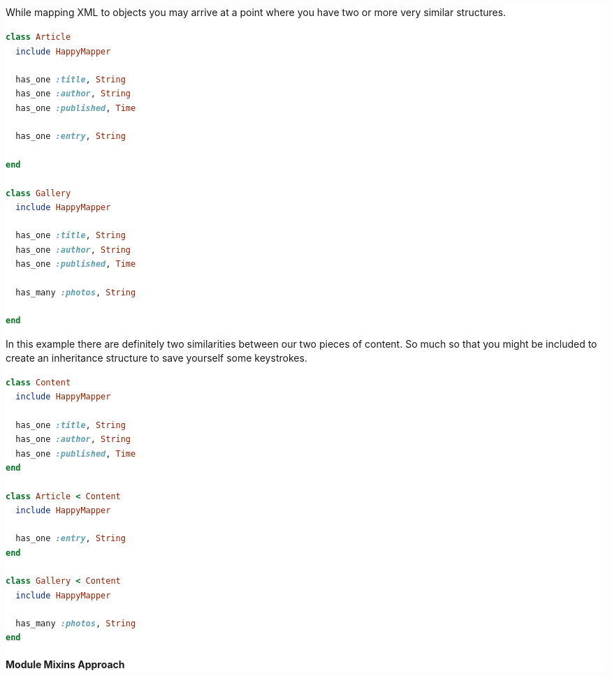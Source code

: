 While mapping XML to objects you may arrive at a point where you have two or
more very similar structures.

```ruby
class Article
  include HappyMapper

  has_one :title, String
  has_one :author, String
  has_one :published, Time

  has_one :entry, String

end

class Gallery
  include HappyMapper

  has_one :title, String
  has_one :author, String
  has_one :published, Time

  has_many :photos, String

end
```

In this example there are definitely two similarities between our two pieces of
content. So much so that you might be included to create an inheritance
structure to save yourself some keystrokes.

```ruby
class Content
  include HappyMapper

  has_one :title, String
  has_one :author, String
  has_one :published, Time
end

class Article < Content
  include HappyMapper

  has_one :entry, String
end

class Gallery < Content
  include HappyMapper

  has_many :photos, String
end
```

#### Module Mixins Approach
